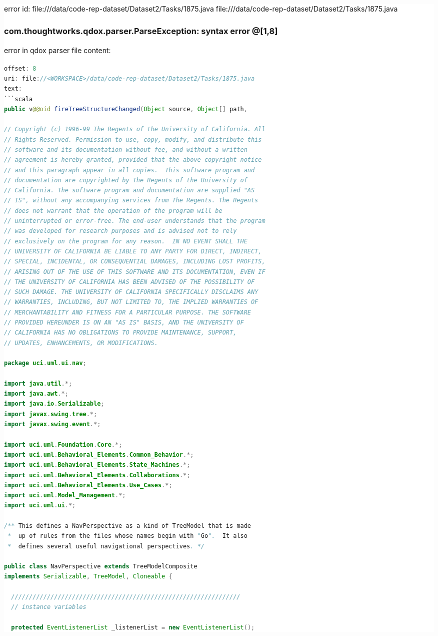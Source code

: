 error id: file://<WORKSPACE>/data/code-rep-dataset/Dataset2/Tasks/1875.java
file://<WORKSPACE>/data/code-rep-dataset/Dataset2/Tasks/1875.java
### com.thoughtworks.qdox.parser.ParseException: syntax error @[1,8]

error in qdox parser
file content:
```java
offset: 8
uri: file://<WORKSPACE>/data/code-rep-dataset/Dataset2/Tasks/1875.java
text:
```scala
public v@@oid fireTreeStructureChanged(Object source, Object[] path,

// Copyright (c) 1996-99 The Regents of the University of California. All
// Rights Reserved. Permission to use, copy, modify, and distribute this
// software and its documentation without fee, and without a written
// agreement is hereby granted, provided that the above copyright notice
// and this paragraph appear in all copies.  This software program and
// documentation are copyrighted by The Regents of the University of
// California. The software program and documentation are supplied "AS
// IS", without any accompanying services from The Regents. The Regents
// does not warrant that the operation of the program will be
// uninterrupted or error-free. The end-user understands that the program
// was developed for research purposes and is advised not to rely
// exclusively on the program for any reason.  IN NO EVENT SHALL THE
// UNIVERSITY OF CALIFORNIA BE LIABLE TO ANY PARTY FOR DIRECT, INDIRECT,
// SPECIAL, INCIDENTAL, OR CONSEQUENTIAL DAMAGES, INCLUDING LOST PROFITS,
// ARISING OUT OF THE USE OF THIS SOFTWARE AND ITS DOCUMENTATION, EVEN IF
// THE UNIVERSITY OF CALIFORNIA HAS BEEN ADVISED OF THE POSSIBILITY OF
// SUCH DAMAGE. THE UNIVERSITY OF CALIFORNIA SPECIFICALLY DISCLAIMS ANY
// WARRANTIES, INCLUDING, BUT NOT LIMITED TO, THE IMPLIED WARRANTIES OF
// MERCHANTABILITY AND FITNESS FOR A PARTICULAR PURPOSE. THE SOFTWARE
// PROVIDED HEREUNDER IS ON AN "AS IS" BASIS, AND THE UNIVERSITY OF
// CALIFORNIA HAS NO OBLIGATIONS TO PROVIDE MAINTENANCE, SUPPORT,
// UPDATES, ENHANCEMENTS, OR MODIFICATIONS.

package uci.uml.ui.nav;

import java.util.*;
import java.awt.*;
import java.io.Serializable;
import javax.swing.tree.*;
import javax.swing.event.*;

import uci.uml.Foundation.Core.*;
import uci.uml.Behavioral_Elements.Common_Behavior.*;
import uci.uml.Behavioral_Elements.State_Machines.*;
import uci.uml.Behavioral_Elements.Collaborations.*;
import uci.uml.Behavioral_Elements.Use_Cases.*;
import uci.uml.Model_Management.*;
import uci.uml.ui.*;

/** This defines a NavPerspective as a kind of TreeModel that is made
 *  up of rules from the files whose names begin with "Go".  It also
 *  defines several useful navigational perspectives. */

public class NavPerspective extends TreeModelComposite
implements Serializable, TreeModel, Cloneable {

  ////////////////////////////////////////////////////////////////
  // instance variables

  protected EventListenerList _listenerList = new EventListenerList();
```